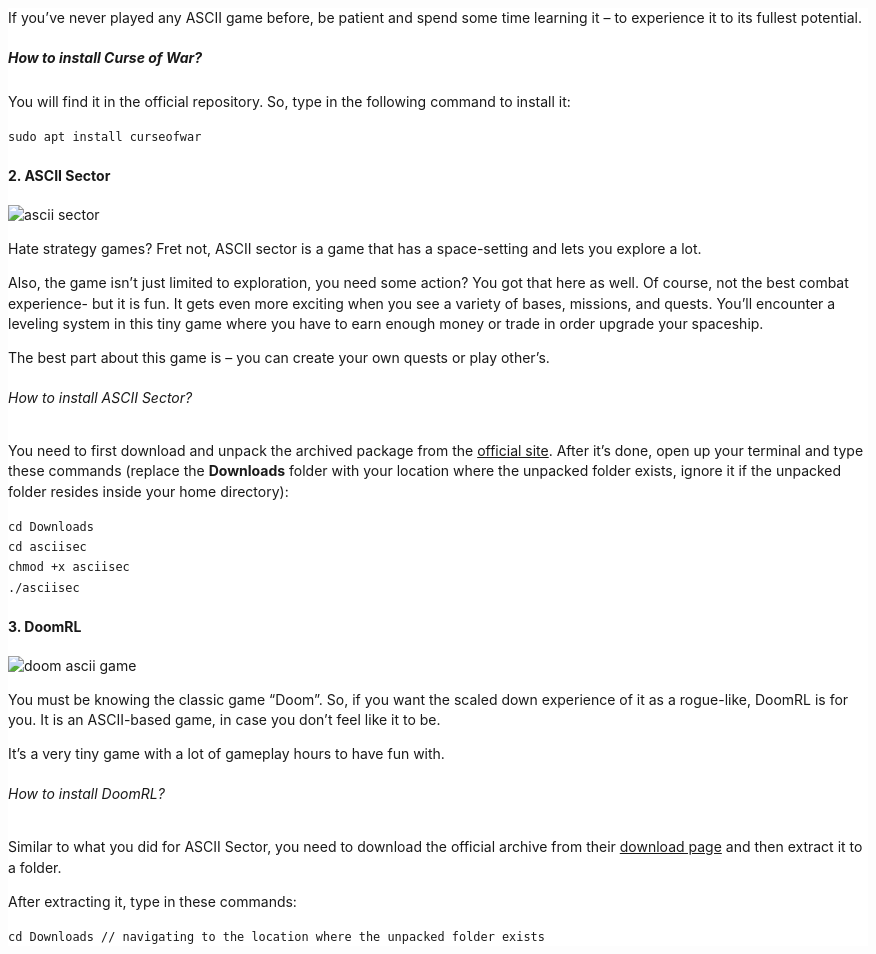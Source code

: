 If you’ve never played any ASCII game before, be patient and spend some time learning it – to experience it to its fullest potential.

##### How to install Curse of War?

You will find it in the official repository. So, type in the following command to install it:

```
sudo apt install curseofwar
```
#### 2. ASCII Sector

![ascii sector][6]

Hate strategy games? Fret not, ASCII sector is a game that has a space-setting and lets you explore a lot.

Also, the game isn’t just limited to exploration, you need some action? You got that here as well. Of course, not the best combat experience- but it is fun. It gets even more exciting when you see a variety of bases, missions, and quests. You’ll encounter a leveling system in this tiny game where you have to earn enough money or trade in order upgrade your spaceship.

The best part about this game is – you can create your own quests or play other’s.

###### How to install ASCII Sector?

You need to first download and unpack the archived package from the [official site][7]. After it’s done, open up your terminal and type these commands (replace the **Downloads** folder with your location where the unpacked folder exists, ignore it if the unpacked folder resides inside your home directory):

```
cd Downloads
cd asciisec
chmod +x asciisec
./asciisec
```

#### 3. DoomRL

![doom ascii game][8]

You must be knowing the classic game “Doom”. So, if you want the scaled down experience of it as a rogue-like, DoomRL is for you. It is an ASCII-based game, in case you don’t feel like it to be.

It’s a very tiny game with a lot of gameplay hours to have fun with.

###### How to install DoomRL?

Similar to what you did for ASCII Sector, you need to download the official archive from their [download page][9] and then extract it to a folder.

After extracting it, type in these commands:

```
cd Downloads // navigating to the location where the unpacked folder exists
```


[#]: collector: (lujun9972)
[#]: translator: ( )
[#]: reviewer: ( )
[#]: publisher: ( )
[#]: subject: (14 Best ASCII Games for Linux That are Insanely Good)
[#]: via: (https://itsfoss.com/best-ascii-games/)
[#]: author: (Ankush Das https://itsfoss.com/author/ankush/)
[#]: url: ( )
[a]: https://itsfoss.com/author/ankush/
[b]: https://github.com/lujun9972
[1]: https://itsfoss.com/best-command-line-games-linux/
[2]: https://www.libsdl.org/
[3]: https://i0.wp.com/itsfoss.com/wp-content/uploads/2018/11/best-ascii-games-featured.png?resize=800%2C450&ssl=1
[4]: http://a-nikolaev.github.io/curseofwar/
[5]: https://i1.wp.com/itsfoss.com/wp-content/uploads/2018/11/curseofwar-ascii-game.jpg?fit=800%2C479&ssl=1
[6]: https://i0.wp.com/itsfoss.com/wp-content/uploads/2018/11/ascii-sector-game.jpg?fit=800%2C424&ssl=1
[7]: http://www.asciisector.net/download/
[8]: https://i2.wp.com/itsfoss.com/wp-content/uploads/2018/11/doom-rl-ascii-game.jpg?ssl=1
[9]: https://drl.chaosforge.org/downloads
[10]: https://i0.wp.com/itsfoss.com/wp-content/uploads/2018/11/pyramid-builder-ascii-game.jpg?fit=800%2C509&ssl=1
[11]: https://i2.wp.com/itsfoss.com/wp-content/uploads/2018/11/diablo-rl-ascii-game.jpg?ssl=1
[12]: https://i0.wp.com/itsfoss.com/wp-content/uploads/2018/11/ninvaders-ascii-game.jpg?fit=800%2C426&ssl=1
[13]: https://i0.wp.com/itsfoss.com/wp-content/uploads/2018/11/empire-ascii-game.jpg?fit=800%2C570&ssl=1
[14]: http://www.wolfpackempire.com/infopages/Guide.html
[15]: https://i1.wp.com/itsfoss.com/wp-content/uploads/2018/11/nudoku-ascii-game.jpg?fit=800%2C434&ssl=1
[16]: https://i1.wp.com/itsfoss.com/wp-content/uploads/2018/11/ascii-jump.jpg?fit=800%2C566&ssl=1
[17]: https://i2.wp.com/itsfoss.com/wp-content/uploads/2018/11/bastet-tetris-clone-ascii.jpg?fit=800%2C465&ssl=1
[18]: https://i1.wp.com/itsfoss.com/wp-content/uploads/2018/11/bombardier.jpg?fit=800%2C571&ssl=1
[19]: https://i0.wp.com/itsfoss.com/wp-content/uploads/2018/11/angband-ascii-game.jpg?ssl=1
[20]: https://i2.wp.com/itsfoss.com/wp-content/uploads/2018/11/gnuchess-ascii-game.jpg?ssl=1
[21]: https://itsfoss.com/install-software-from-source-code/
[22]: https://github.com/CleverRaven/Cataclysm-DDA
[23]: https://sites.google.com/site/broguegame/
[24]: http://www.bay12games.com/dwarves/index.html